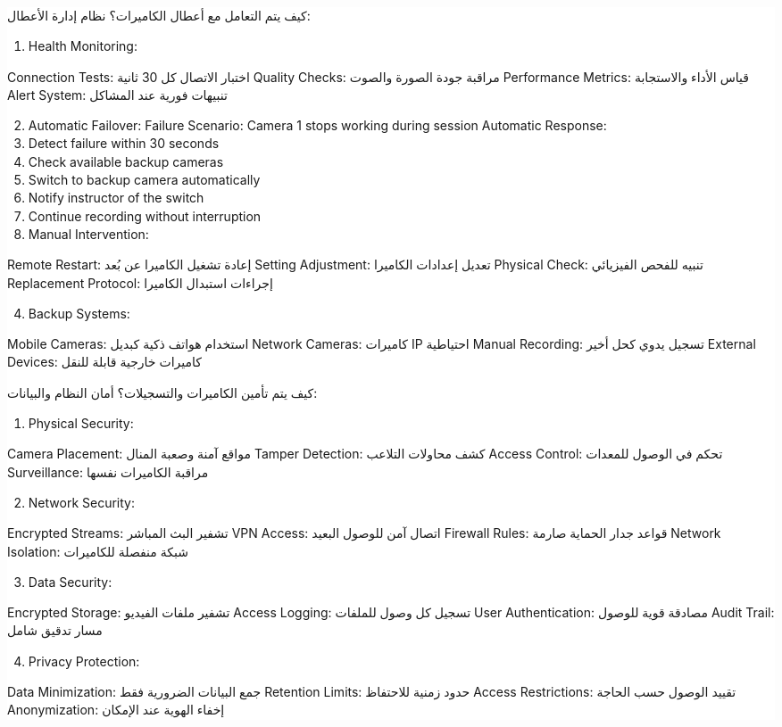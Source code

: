 كيف يتم التعامل مع أعطال الكاميرات؟
نظام إدارة الأعطال:
1. Health Monitoring:

Connection Tests: اختبار الاتصال كل 30 ثانية
Quality Checks: مراقبة جودة الصورة والصوت
Performance Metrics: قياس الأداء والاستجابة
Alert System: تنبيهات فورية عند المشاكل

2. Automatic Failover:
Failure Scenario: Camera 1 stops working during session
Automatic Response:
1. Detect failure within 30 seconds
2. Check available backup cameras
3. Switch to backup camera automatically
4. Notify instructor of the switch
5. Continue recording without interruption
3. Manual Intervention:

Remote Restart: إعادة تشغيل الكاميرا عن بُعد
Setting Adjustment: تعديل إعدادات الكاميرا
Physical Check: تنبيه للفحص الفيزيائي
Replacement Protocol: إجراءات استبدال الكاميرا

4. Backup Systems:

Mobile Cameras: استخدام هواتف ذكية كبديل
Network Cameras: كاميرات IP احتياطية
Manual Recording: تسجيل يدوي كحل أخير
External Devices: كاميرات خارجية قابلة للنقل

كيف يتم تأمين الكاميرات والتسجيلات؟
أمان النظام والبيانات:
1. Physical Security:

Camera Placement: مواقع آمنة وصعبة المنال
Tamper Detection: كشف محاولات التلاعب
Access Control: تحكم في الوصول للمعدات
Surveillance: مراقبة الكاميرات نفسها

2. Network Security:

Encrypted Streams: تشفير البث المباشر
VPN Access: اتصال آمن للوصول البعيد
Firewall Rules: قواعد جدار الحماية صارمة
Network Isolation: شبكة منفصلة للكاميرات

3. Data Security:

Encrypted Storage: تشفير ملفات الفيديو
Access Logging: تسجيل كل وصول للملفات
User Authentication: مصادقة قوية للوصول
Audit Trail: مسار تدقيق شامل

4. Privacy Protection:

Data Minimization: جمع البيانات الضرورية فقط
Retention Limits: حدود زمنية للاحتفاظ
Access Restrictions: تقييد الوصول حسب الحاجة
Anonymization: إخفاء الهوية عند الإمكان

